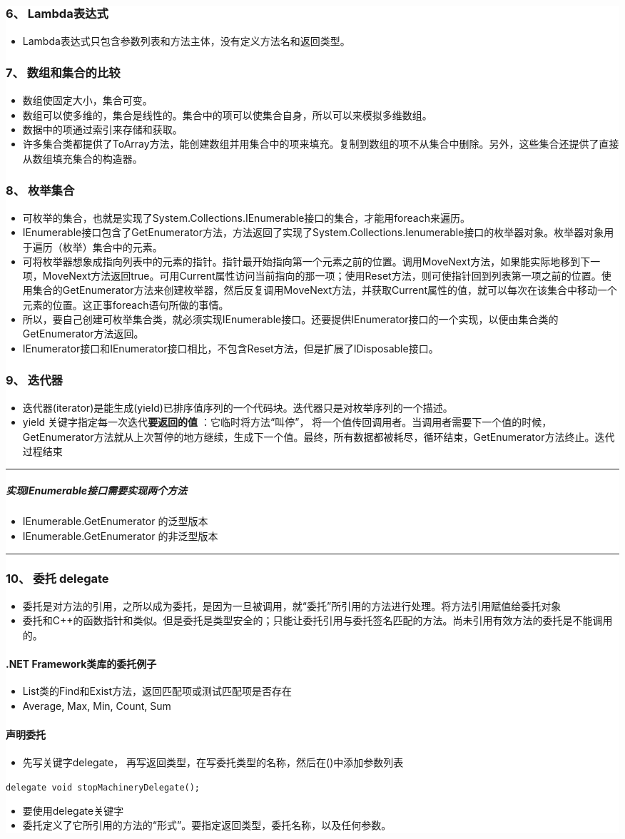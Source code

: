 
### 6、 Lambda表达式
- Lambda表达式只包含参数列表和方法主体，没有定义方法名和返回类型。

### 7、 数组和集合的比较	
- 数组使固定大小，集合可变。
- 数组可以使多维的，集合是线性的。集合中的项可以使集合自身，所以可以来模拟多维数组。
- 数据中的项通过索引来存储和获取。
- 许多集合类都提供了ToArray方法，能创建数组并用集合中的项来填充。复制到数组的项不从集合中删除。另外，这些集合还提供了直接从数组填充集合的构造器。

### 8、 枚举集合

- 可枚举的集合，也就是实现了System.Collections.IEnumerable接口的集合，才能用foreach来遍历。
- IEnumerable接口包含了GetEnumerator方法，方法返回了实现了System.Collections.Ienumerable接口的枚举器对象。枚举器对象用于遍历（枚举）集合中的元素。
- 可将枚举器想象成指向列表中的元素的指针。指针最开始指向第一个元素之前的位置。调用MoveNext方法，如果能实际地移到下一项，MoveNext方法返回true。可用Current属性访问当前指向的那一项；使用Reset方法，则可使指针回到列表第一项之前的位置。使用集合的GetEnumerator方法来创建枚举器，然后反复调用MoveNext方法，并获取Current属性的值，就可以每次在该集合中移动一个元素的位置。这正事foreach语句所做的事情。
- 所以，要自己创建可枚举集合类，就必须实现IEnumerable接口。还要提供IEnumerator接口的一个实现，以便由集合类的GetEnumerator方法返回。
- IEnumerator<T>接口和IEnumerator接口相比，不包含Reset方法，但是扩展了IDisposable接口。

### 9、 迭代器

- 迭代器(iterator)是能生成(yield)已排序值序列的一个代码块。迭代器只是对枚举序列的一个描述。
- yield 关键字指定每一次迭代**要返回的值** ：它临时将方法“叫停”， 将一个值传回调用者。当调用者需要下一个值的时候，GetEnumerator方法就从上次暂停的地方继续，生成下一个值。最终，所有数据都被耗尽，循环结束，GetEnumerator方法终止。迭代过程结束

---

##### 实现IEnumerable<TItem>接口需要实现两个方法
- IEnumerable<T>.GetEnumerator 的泛型版本
- IEnumerable.GetEnumerator 的非泛型版本

---

### 10、 委托 delegate
- 委托是对方法的引用，之所以成为委托，是因为一旦被调用，就“委托”所引用的方法进行处理。将方法引用赋值给委托对象
- 委托和C++的函数指针和类似。但是委托是类型安全的；只能让委托引用与委托签名匹配的方法。尚未引用有效方法的委托是不能调用的。



#### .NET Framework类库的委托例子
- List<T>类的Find和Exist方法，返回匹配项或测试匹配项是否存在
- Average, Max, Min, Count, Sum



#### 声明委托
- 先写关键字delegate， 再写返回类型，在写委托类型的名称，然后在()中添加参数列表
```
delegate void stopMachineryDelegate();
```
- 要使用delegate关键字
- 委托定义了它所引用的方法的“形式”。要指定返回类型，委托名称，以及任何参数。
